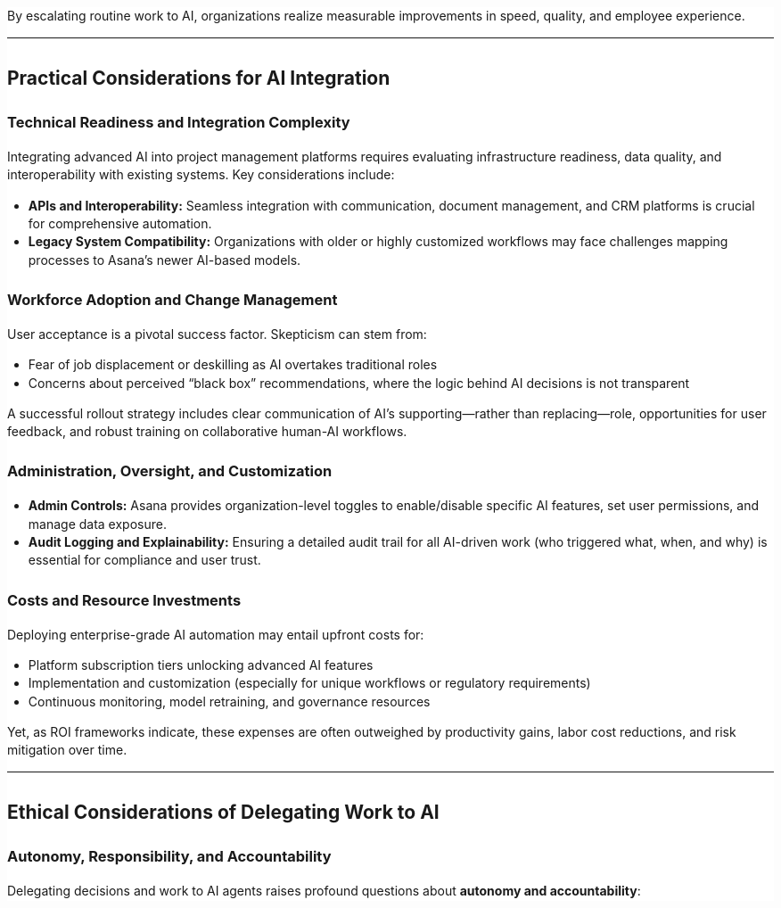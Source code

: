 By escalating routine work to AI, organizations realize measurable improvements in speed, quality, and employee experience.

---

## Practical Considerations for AI Integration

### Technical Readiness and Integration Complexity

Integrating advanced AI into project management platforms requires evaluating infrastructure readiness, data quality, and interoperability with existing systems. Key considerations include:

- **APIs and Interoperability:** Seamless integration with communication, document management, and CRM platforms is crucial for comprehensive automation.
- **Legacy System Compatibility:** Organizations with older or highly customized workflows may face challenges mapping processes to Asana’s newer AI-based models.

### Workforce Adoption and Change Management

User acceptance is a pivotal success factor. Skepticism can stem from:

- Fear of job displacement or deskilling as AI overtakes traditional roles
- Concerns about perceived “black box” recommendations, where the logic behind AI decisions is not transparent

A successful rollout strategy includes clear communication of AI’s supporting—rather than replacing—role, opportunities for user feedback, and robust training on collaborative human-AI workflows.

### Administration, Oversight, and Customization

- **Admin Controls:** Asana provides organization-level toggles to enable/disable specific AI features, set user permissions, and manage data exposure.
- **Audit Logging and Explainability:** Ensuring a detailed audit trail for all AI-driven work (who triggered what, when, and why) is essential for compliance and user trust.

### Costs and Resource Investments

Deploying enterprise-grade AI automation may entail upfront costs for:

- Platform subscription tiers unlocking advanced AI features
- Implementation and customization (especially for unique workflows or regulatory requirements)
- Continuous monitoring, model retraining, and governance resources

Yet, as ROI frameworks indicate, these expenses are often outweighed by productivity gains, labor cost reductions, and risk mitigation over time.

---

## Ethical Considerations of Delegating Work to AI

### Autonomy, Responsibility, and Accountability

Delegating decisions and work to AI agents raises profound questions about **autonomy and accountability**:
